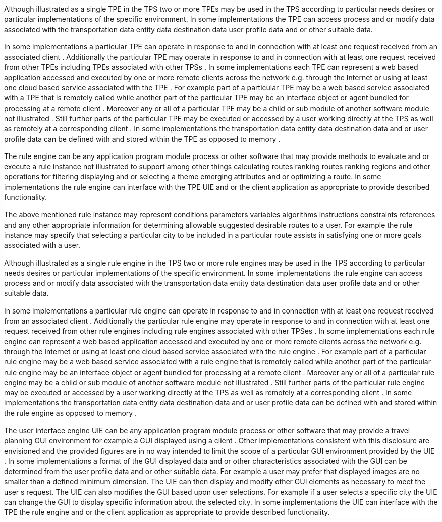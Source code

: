 Although illustrated as a single TPE in the TPS two or more TPEs may be used in the TPS according to particular needs desires or particular implementations of the specific environment. In some implementations the TPE can access process and or modify data associated with the transportation data entity data destination data user profile data and or other suitable data.

In some implementations a particular TPE can operate in response to and in connection with at least one request received from an associated client . Additionally the particular TPE may operate in response to and in connection with at least one request received from other TPEs including TPEs associated with other TPSs . In some implementations each TPE can represent a web based application accessed and executed by one or more remote clients across the network e.g. through the Internet or using at least one cloud based service associated with the TPE . For example part of a particular TPE may be a web based service associated with a TPE that is remotely called while another part of the particular TPE may be an interface object or agent bundled for processing at a remote client . Moreover any or all of a particular TPE may be a child or sub module of another software module not illustrated . Still further parts of the particular TPE may be executed or accessed by a user working directly at the TPS as well as remotely at a corresponding client . In some implementations the transportation data entity data destination data and or user profile data can be defined with and stored within the TPE as opposed to memory .

The rule engine can be any application program module process or other software that may provide methods to evaluate and or execute a rule instance not illustrated to support among other things calculating routes ranking routes ranking regions and other operations for filtering displaying and or selecting a theme emerging attributes and or optimizing a route. In some implementations the rule engine can interface with the TPE UIE and or the client application as appropriate to provide described functionality.

The above mentioned rule instance may represent conditions parameters variables algorithms instructions constraints references and any other appropriate information for determining allowable suggested desirable routes to a user. For example the rule instance may specify that selecting a particular city to be included in a particular route assists in satisfying one or more goals associated with a user.

Although illustrated as a single rule engine in the TPS two or more rule engines may be used in the TPS according to particular needs desires or particular implementations of the specific environment. In some implementations the rule engine can access process and or modify data associated with the transportation data entity data destination data user profile data and or other suitable data.

In some implementations a particular rule engine can operate in response to and in connection with at least one request received from an associated client . Additionally the particular rule engine may operate in response to and in connection with at least one request received from other rule engines including rule engines associated with other TPSes . In some implementations each rule engine can represent a web based application accessed and executed by one or more remote clients across the network e.g. through the Internet or using at least one cloud based service associated with the rule engine . For example part of a particular rule engine may be a web based service associated with a rule engine that is remotely called while another part of the particular rule engine may be an interface object or agent bundled for processing at a remote client . Moreover any or all of a particular rule engine may be a child or sub module of another software module not illustrated . Still further parts of the particular rule engine may be executed or accessed by a user working directly at the TPS as well as remotely at a corresponding client . In some implementations the transportation data entity data destination data and or user profile data can be defined with and stored within the rule engine as opposed to memory .

The user interface engine UIE can be any application program module process or other software that may provide a travel planning GUI environment for example a GUI displayed using a client . Other implementations consistent with this disclosure are envisioned and the provided figures are in no way intended to limit the scope of a particular GUI environment provided by the UIE . In some implementations a format of the GUI displayed data and or other characteristics associated with the GUI can be determined from the user profile data and or other suitable data. For example a user may prefer that displayed images are no smaller than a defined minimum dimension. The UIE can then display and modify other GUI elements as necessary to meet the user s request. The UIE can also modifies the GUI based upon user selections. For example if a user selects a specific city the UIE can change the GUI to display specific information about the selected city. In some implementations the UIE can interface with the TPE the rule engine and or the client application as appropriate to provide described functionality.
